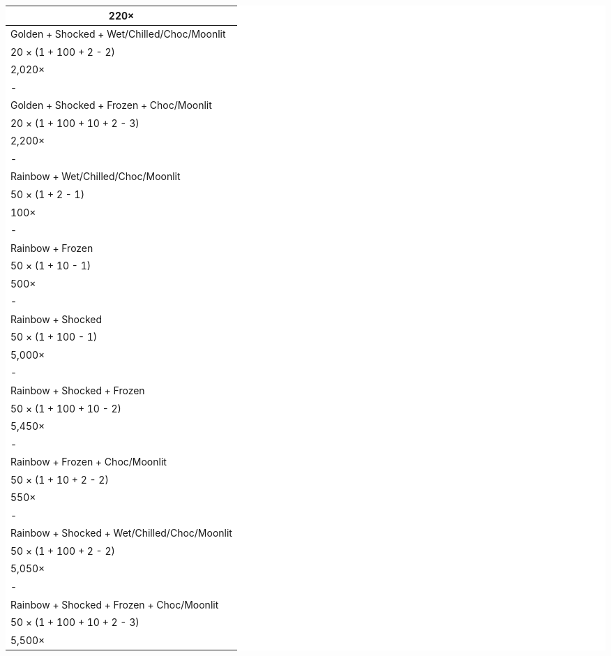 |220×
|-
|Golden + Shocked + Wet/Chilled/Choc/Moonlit
|20 × (1 + 100 + 2 - 2)
|2,020×
|-
|Golden + Shocked + Frozen + Choc/Moonlit
|20 × (1 + 100 + 10 + 2 - 3)
|2,200×
|-
|Rainbow + Wet/Chilled/Choc/Moonlit
|50 × (1 + 2 - 1)
|100×
|-
|Rainbow + Frozen
|50 × (1 + 10 - 1)
|500×
|-
|Rainbow + Shocked
|50 × (1 + 100 - 1)
|5,000×
|-
|Rainbow + Shocked + Frozen
|50 × (1 + 100 + 10 - 2)
|5,450×
|-
|Rainbow + Frozen + Choc/Moonlit
|50 × (1 + 10 + 2 - 2)
|550×
|-
|Rainbow + Shocked + Wet/Chilled/Choc/Moonlit
|50 × (1 + 100 + 2 - 2)
|5,050×
|-
|Rainbow + Shocked + Frozen + Choc/Moonlit
|50 × (1 + 100 + 10 + 2 - 3)
|5,500×